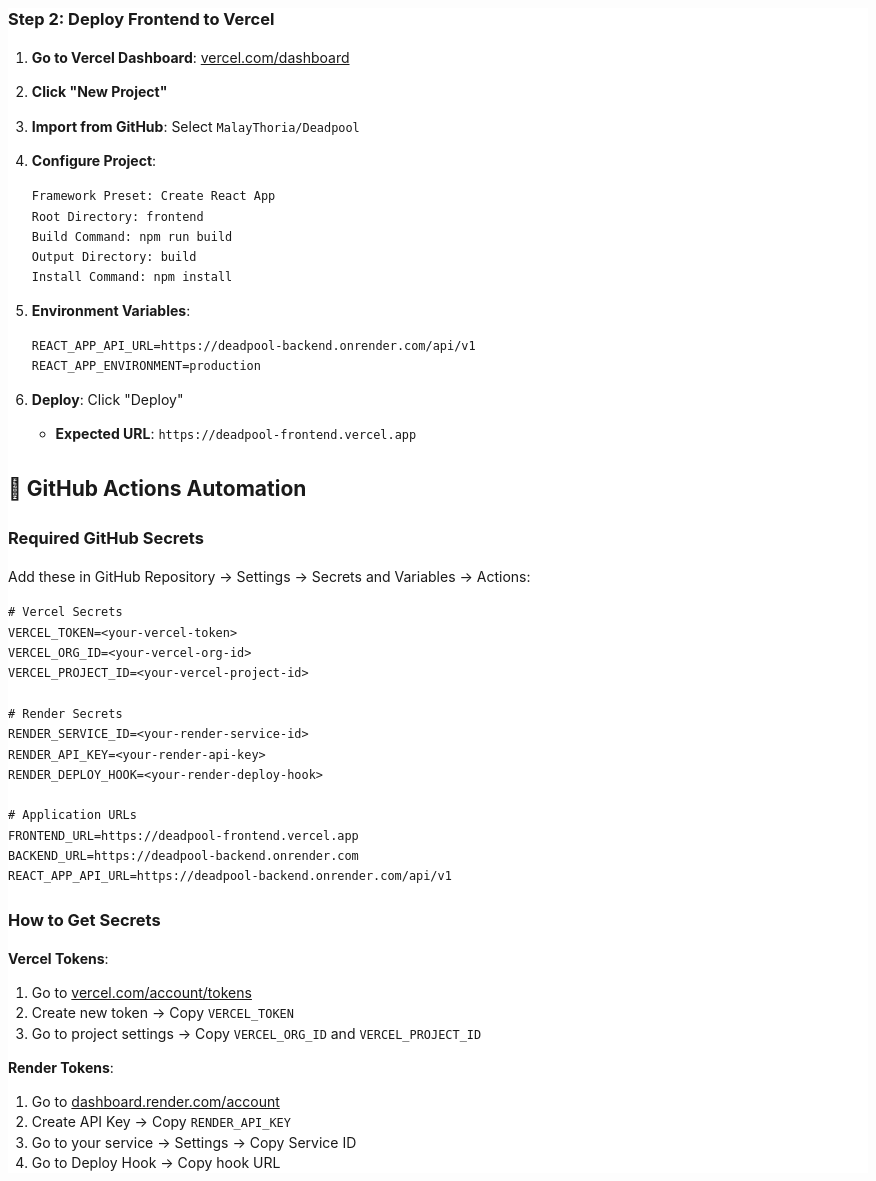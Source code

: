 ### Step 2: Deploy Frontend to Vercel

1. **Go to Vercel Dashboard**: [vercel.com/dashboard](https://vercel.com/dashboard)
2. **Click "New Project"**
3. **Import from GitHub**: Select `MalayThoria/Deadpool`
4. **Configure Project**:
   ```
   Framework Preset: Create React App
   Root Directory: frontend
   Build Command: npm run build
   Output Directory: build
   Install Command: npm install
   ```

5. **Environment Variables**:
   ```
   REACT_APP_API_URL=https://deadpool-backend.onrender.com/api/v1
   REACT_APP_ENVIRONMENT=production
   ```

6. **Deploy**: Click "Deploy"
   - **Expected URL**: `https://deadpool-frontend.vercel.app`

## 🔄 GitHub Actions Automation

### Required GitHub Secrets
Add these in GitHub Repository → Settings → Secrets and Variables → Actions:

```
# Vercel Secrets
VERCEL_TOKEN=<your-vercel-token>
VERCEL_ORG_ID=<your-vercel-org-id>
VERCEL_PROJECT_ID=<your-vercel-project-id>

# Render Secrets
RENDER_SERVICE_ID=<your-render-service-id>
RENDER_API_KEY=<your-render-api-key>
RENDER_DEPLOY_HOOK=<your-render-deploy-hook>

# Application URLs
FRONTEND_URL=https://deadpool-frontend.vercel.app
BACKEND_URL=https://deadpool-backend.onrender.com
REACT_APP_API_URL=https://deadpool-backend.onrender.com/api/v1
```

### How to Get Secrets

**Vercel Tokens**:
1. Go to [vercel.com/account/tokens](https://vercel.com/account/tokens)
2. Create new token → Copy `VERCEL_TOKEN`
3. Go to project settings → Copy `VERCEL_ORG_ID` and `VERCEL_PROJECT_ID`

**Render Tokens**:
1. Go to [dashboard.render.com/account](https://dashboard.render.com/account)
2. Create API Key → Copy `RENDER_API_KEY`
3. Go to your service → Settings → Copy Service ID
4. Go to Deploy Hook → Copy hook URL
